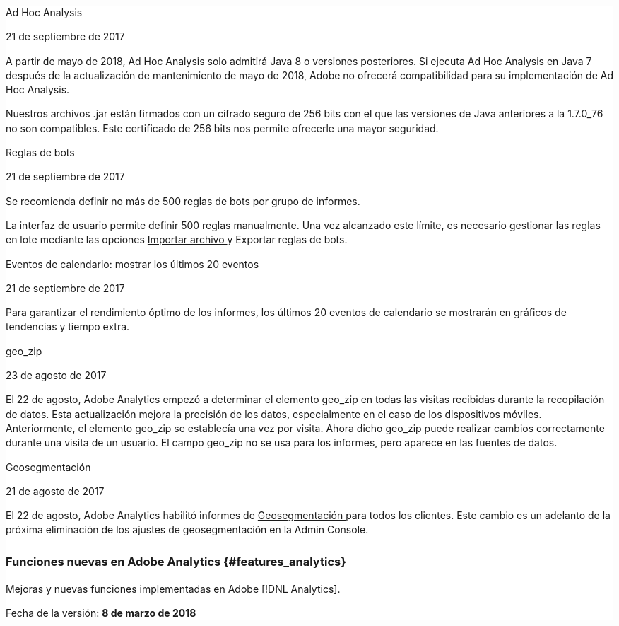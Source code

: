    <td colname="col1"> <p>Ad Hoc Analysis </p> </td> 
   <td colname="col02"> <p>21 de septiembre de 2017 </p> </td> 
   <td colname="col2"> <p>A partir de mayo de 2018, Ad Hoc Analysis solo admitirá Java 8 o versiones posteriores. Si ejecuta Ad Hoc Analysis en Java 7 después de la actualización de mantenimiento de mayo de 2018, Adobe no ofrecerá compatibilidad para su implementación de Ad Hoc Analysis. </p> <p>Nuestros archivos .jar están firmados con un cifrado seguro de 256 bits con el que las versiones de Java anteriores a la 1.7.0_76 no son compatibles. Este certificado de 256 bits nos permite ofrecerle una mayor seguridad. </p> </td> 
  </tr> 
  <tr> 
   <td colname="col1"> <p>Reglas de bots </p> </td> 
   <td colname="col02"> <p>21 de septiembre de 2017 </p> </td> 
   <td colname="col2"> <p>Se recomienda definir no más de 500 reglas de bots por grupo de informes. </p> <p>La interfaz de usuario permite definir 500 reglas manualmente. Una vez alcanzado este límite, es necesario gestionar las reglas en lote mediante las opciones <a href="https://marketing.adobe.com/resources/help/en_US/reference/t_upload_bot_rules.html" format="html" scope="external"> Importar archivo </a> y Exportar reglas de bots. </p> </td> 
  </tr> 
  <tr> 
   <td colname="col1"> <p>Eventos de calendario: mostrar los últimos 20 eventos </p> </td> 
   <td colname="col02"> <p>21 de septiembre de 2017 </p> </td> 
   <td colname="col2"> <p>Para garantizar el rendimiento óptimo de los informes, los últimos 20 eventos de calendario se mostrarán en gráficos de tendencias y tiempo extra. </p> </td> 
  </tr> 
  <tr> 
   <td colname="col1"> <p>geo_zip </p> </td> 
   <td colname="col02"> <p> 23 de agosto de 2017 </p> </td> 
   <td colname="col2"> <p> El 22 de agosto, Adobe Analytics empezó a determinar el elemento geo_zip en todas las visitas recibidas durante la recopilación de datos. Esta actualización mejora la precisión de los datos, especialmente en el caso de los dispositivos móviles. Anteriormente, el elemento geo_zip se establecía una vez por visita. Ahora dicho geo_zip puede realizar cambios correctamente durante una visita de un usuario. El campo geo_zip no se usa para los informes, pero aparece en las fuentes de datos. </p> </td> 
  </tr> 
  <tr> 
   <td colname="col1"> <p>Geosegmentación </p> </td> 
   <td colname="col02"> <p> 21 de agosto de 2017 </p> </td> 
   <td colname="col2"> <p> El 22 de agosto, Adobe Analytics habilitó informes de <a href="https://marketing.adobe.com/resources/help/en_US/reference/reports_geosegmentation.html" format="html" scope="external"> Geosegmentación </a> para todos los clientes. Este cambio es un adelanto de la próxima eliminación de los ajustes de geosegmentación en la Admin Console. </p> </td> 
  </tr> 
 </tbody> 
</table>

### Funciones nuevas en Adobe Analytics {#features_analytics}

Mejoras y nuevas funciones implementadas en Adobe [!DNL Analytics].

Fecha de la versión: **8 de marzo de 2018**
